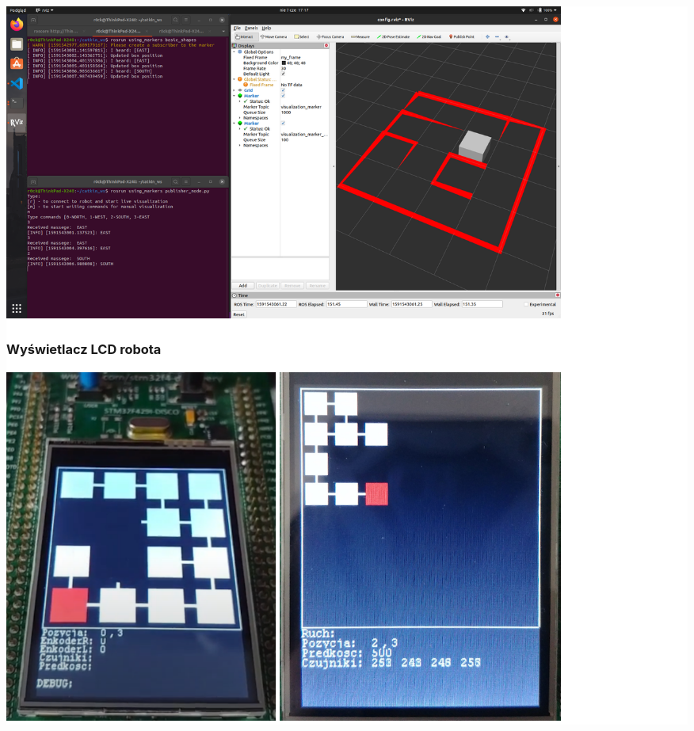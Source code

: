 <img src=/docs/imgs/rviz.png width="700">

### Wyświetlacz LCD robota

<img src=/docs/imgs/lcd.png width="700">
